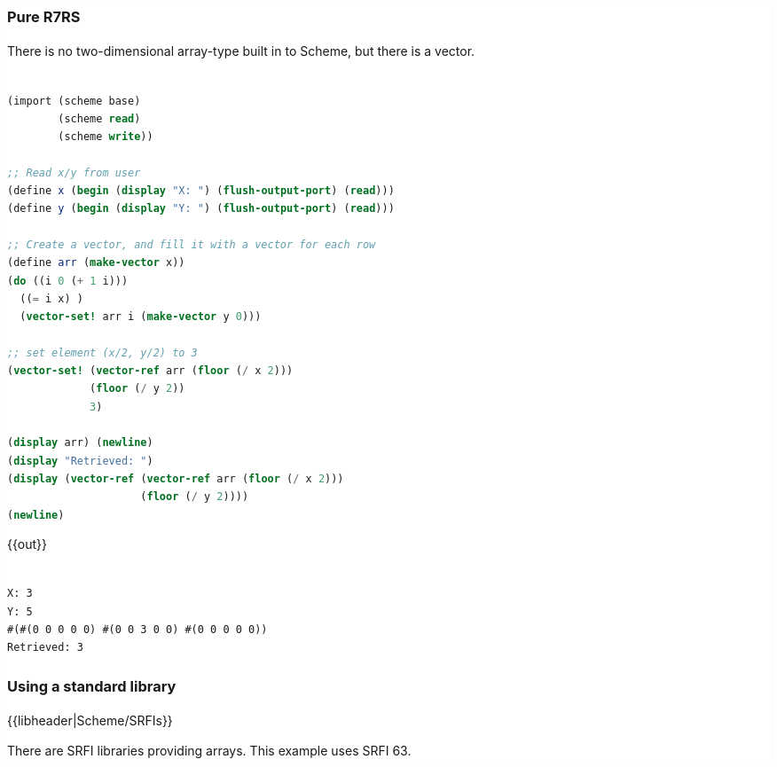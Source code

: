 ###  Pure R7RS


There is no two-dimensional array-type built in to Scheme, but there is a vector.


```scheme

(import (scheme base)
        (scheme read)
        (scheme write))

;; Read x/y from user
(define x (begin (display "X: ") (flush-output-port) (read)))
(define y (begin (display "Y: ") (flush-output-port) (read)))

;; Create a vector, and fill it with a vector for each row
(define arr (make-vector x))
(do ((i 0 (+ 1 i)))
  ((= i x) )
  (vector-set! arr i (make-vector y 0)))

;; set element (x/2, y/2) to 3
(vector-set! (vector-ref arr (floor (/ x 2)))
             (floor (/ y 2))
             3)

(display arr) (newline)
(display "Retrieved: ")
(display (vector-ref (vector-ref arr (floor (/ x 2)))
                     (floor (/ y 2))))
(newline)

```


{{out}}

```txt

X: 3
Y: 5
#(#(0 0 0 0 0) #(0 0 3 0 0) #(0 0 0 0 0))
Retrieved: 3

```



###  Using a standard library


{{libheader|Scheme/SRFIs}}

There are SRFI libraries providing arrays.  This example uses SRFI 63.


